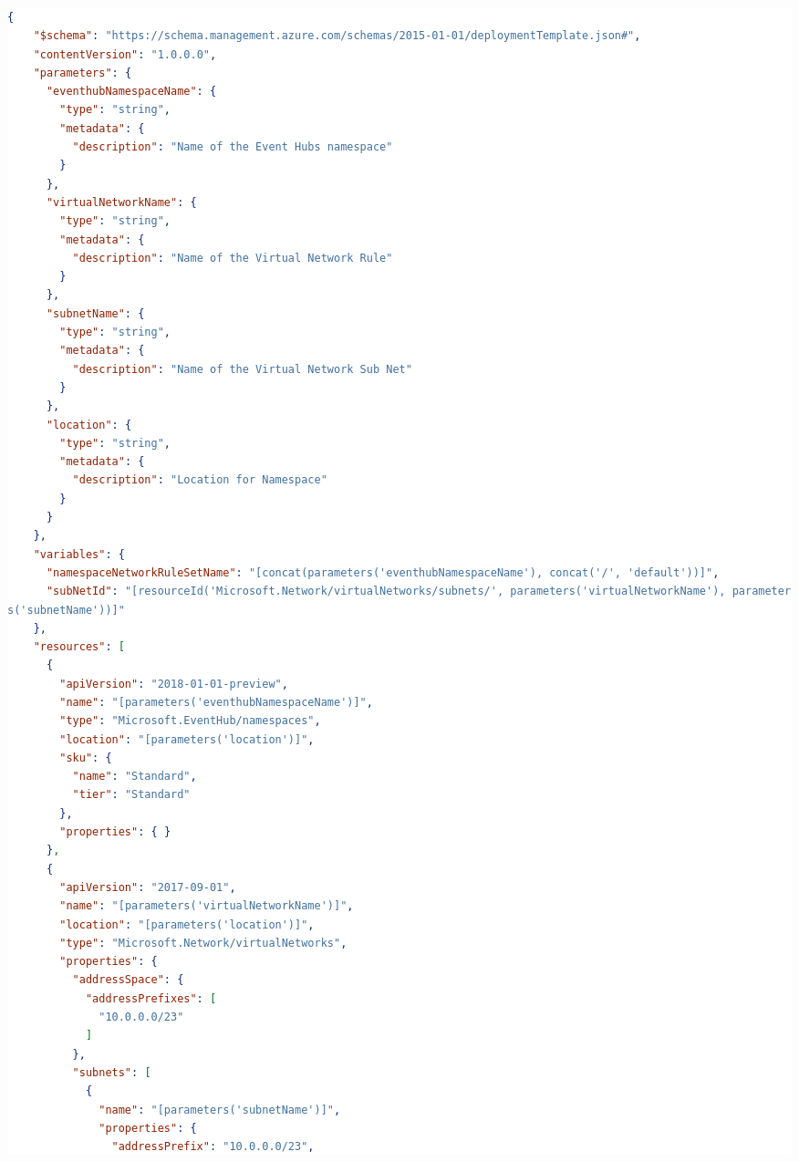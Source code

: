 ```json
{
    "$schema": "https://schema.management.azure.com/schemas/2015-01-01/deploymentTemplate.json#",
    "contentVersion": "1.0.0.0",
    "parameters": {
      "eventhubNamespaceName": {
        "type": "string",
        "metadata": {
          "description": "Name of the Event Hubs namespace"
        }
      },
      "virtualNetworkName": {
        "type": "string",
        "metadata": {
          "description": "Name of the Virtual Network Rule"
        }
      },
      "subnetName": {
        "type": "string",
        "metadata": {
          "description": "Name of the Virtual Network Sub Net"
        }
      },
      "location": {
        "type": "string",
        "metadata": {
          "description": "Location for Namespace"
        }
      }
    },
    "variables": {
      "namespaceNetworkRuleSetName": "[concat(parameters('eventhubNamespaceName'), concat('/', 'default'))]",
      "subNetId": "[resourceId('Microsoft.Network/virtualNetworks/subnets/', parameters('virtualNetworkName'), parameters('subnetName'))]"
    },
    "resources": [
      {
        "apiVersion": "2018-01-01-preview",
        "name": "[parameters('eventhubNamespaceName')]",
        "type": "Microsoft.EventHub/namespaces",
        "location": "[parameters('location')]",
        "sku": {
          "name": "Standard",
          "tier": "Standard"
        },
        "properties": { }
      },
      {
        "apiVersion": "2017-09-01",
        "name": "[parameters('virtualNetworkName')]",
        "location": "[parameters('location')]",
        "type": "Microsoft.Network/virtualNetworks",
        "properties": {
          "addressSpace": {
            "addressPrefixes": [
              "10.0.0.0/23"
            ]
          },
          "subnets": [
            {
              "name": "[parameters('subnetName')]",
              "properties": {
                "addressPrefix": "10.0.0.0/23",
```

[vnet-sep]: ../virtual-network/virtual-network-service-endpoints-overview.md
[lnk-deploy]: ../azure-resource-manager/templates/deploy-powershell.md
[ip-filtering]: event-hubs-ip-filtering.md